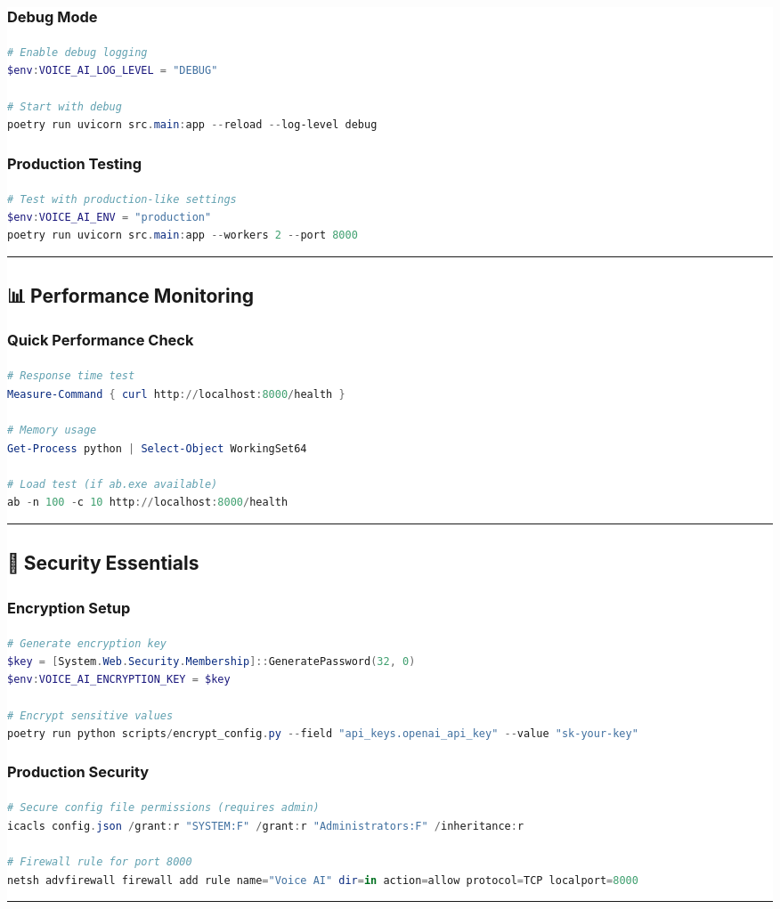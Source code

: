 ### Debug Mode
```powershell
# Enable debug logging
$env:VOICE_AI_LOG_LEVEL = "DEBUG"

# Start with debug
poetry run uvicorn src.main:app --reload --log-level debug
```

### Production Testing
```powershell
# Test with production-like settings
$env:VOICE_AI_ENV = "production"
poetry run uvicorn src.main:app --workers 2 --port 8000
```

---

## 📊 Performance Monitoring

### Quick Performance Check
```powershell
# Response time test
Measure-Command { curl http://localhost:8000/health }

# Memory usage
Get-Process python | Select-Object WorkingSet64

# Load test (if ab.exe available)
ab -n 100 -c 10 http://localhost:8000/health
```

---

## 🔐 Security Essentials

### Encryption Setup
```powershell
# Generate encryption key
$key = [System.Web.Security.Membership]::GeneratePassword(32, 0)
$env:VOICE_AI_ENCRYPTION_KEY = $key

# Encrypt sensitive values
poetry run python scripts/encrypt_config.py --field "api_keys.openai_api_key" --value "sk-your-key"
```

### Production Security
```powershell
# Secure config file permissions (requires admin)
icacls config.json /grant:r "SYSTEM:F" /grant:r "Administrators:F" /inheritance:r

# Firewall rule for port 8000
netsh advfirewall firewall add rule name="Voice AI" dir=in action=allow protocol=TCP localport=8000
```

---